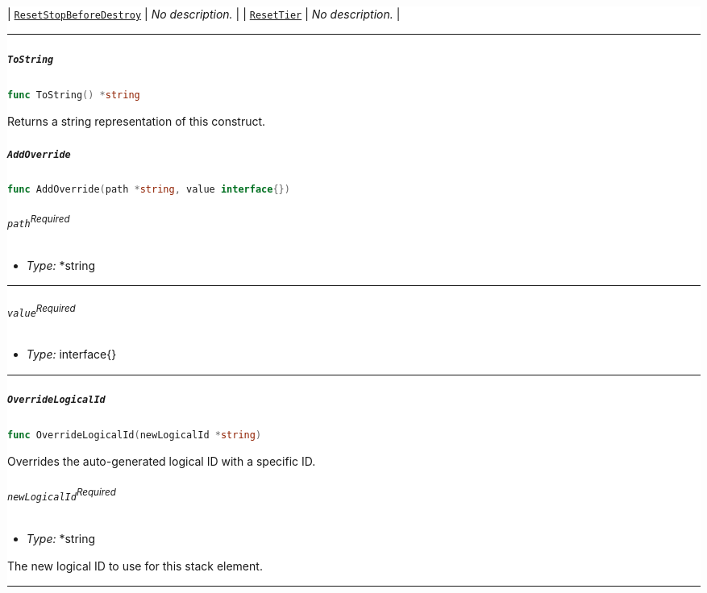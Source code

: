 | <code><a href="#@cdktf/provider-gitlab.projectEnvironment.ProjectEnvironment.resetStopBeforeDestroy">ResetStopBeforeDestroy</a></code> | *No description.* |
| <code><a href="#@cdktf/provider-gitlab.projectEnvironment.ProjectEnvironment.resetTier">ResetTier</a></code> | *No description.* |

---

##### `ToString` <a name="ToString" id="@cdktf/provider-gitlab.projectEnvironment.ProjectEnvironment.toString"></a>

```go
func ToString() *string
```

Returns a string representation of this construct.

##### `AddOverride` <a name="AddOverride" id="@cdktf/provider-gitlab.projectEnvironment.ProjectEnvironment.addOverride"></a>

```go
func AddOverride(path *string, value interface{})
```

###### `path`<sup>Required</sup> <a name="path" id="@cdktf/provider-gitlab.projectEnvironment.ProjectEnvironment.addOverride.parameter.path"></a>

- *Type:* *string

---

###### `value`<sup>Required</sup> <a name="value" id="@cdktf/provider-gitlab.projectEnvironment.ProjectEnvironment.addOverride.parameter.value"></a>

- *Type:* interface{}

---

##### `OverrideLogicalId` <a name="OverrideLogicalId" id="@cdktf/provider-gitlab.projectEnvironment.ProjectEnvironment.overrideLogicalId"></a>

```go
func OverrideLogicalId(newLogicalId *string)
```

Overrides the auto-generated logical ID with a specific ID.

###### `newLogicalId`<sup>Required</sup> <a name="newLogicalId" id="@cdktf/provider-gitlab.projectEnvironment.ProjectEnvironment.overrideLogicalId.parameter.newLogicalId"></a>

- *Type:* *string

The new logical ID to use for this stack element.

---
